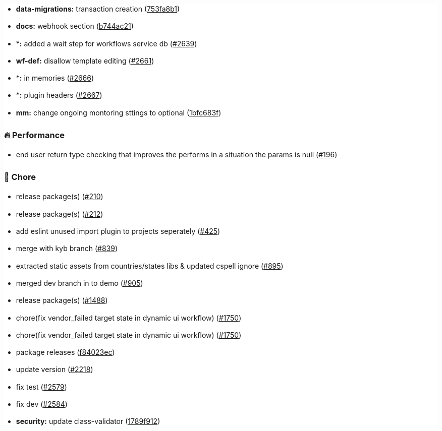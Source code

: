 - **data-migrations:** transaction creation ([753fa8b1](https://github.com/codechirag123/ballerine/commit/753fa8b1))

- **docs:** webhook section ([b744ac21](https://github.com/codechirag123/ballerine/commit/b744ac21))

- ***:** added a wait step for workflows service db ([#2639](https://github.com/codechirag123/ballerine/pull/2639))

- **wf-def:** disallow template editing ([#2661](https://github.com/codechirag123/ballerine/pull/2661))

- ***:** in memories ([#2666](https://github.com/codechirag123/ballerine/pull/2666))

- ***:** plugin headers ([#2667](https://github.com/codechirag123/ballerine/pull/2667))

- **mm:** change ongoing montoring sttings to optional ([1bfc683f](https://github.com/codechirag123/ballerine/commit/1bfc683f))


### 🔥 Performance

- end user return type checking that improves the performs in a situation the params is null ([#196](https://github.com/codechirag123/ballerine/pull/196))


### 🏡 Chore

- release package(s) ([#210](https://github.com/codechirag123/ballerine/pull/210))

- release package(s) ([#212](https://github.com/codechirag123/ballerine/pull/212))

- add eslint unused import plugin to projects seperately ([#425](https://github.com/codechirag123/ballerine/pull/425))

- merge with kyb branch ([#839](https://github.com/codechirag123/ballerine/pull/839))

- extracted static assets from countries/states libs & updated cspell ignore ([#895](https://github.com/codechirag123/ballerine/pull/895))

- merged dev branch in to demo ([#905](https://github.com/codechirag123/ballerine/pull/905))

- release package(s) ([#1488](https://github.com/codechirag123/ballerine/pull/1488))

- chore(fix vendor_failed target state in dynamic ui workflow) ([#1750](https://github.com/codechirag123/ballerine/pull/1750))

- chore(fix vendor_failed target state in dynamic ui workflow) ([#1750](https://github.com/codechirag123/ballerine/pull/1750))

- package releases ([f84023ec](https://github.com/codechirag123/ballerine/commit/f84023ec))

- update version ([#2218](https://github.com/codechirag123/ballerine/pull/2218))

- fix test ([#2579](https://github.com/codechirag123/ballerine/pull/2579))

- fix dev ([#2584](https://github.com/codechirag123/ballerine/pull/2584))

- **security:** update class-validator ([1789f912](https://github.com/codechirag123/ballerine/commit/1789f912))
